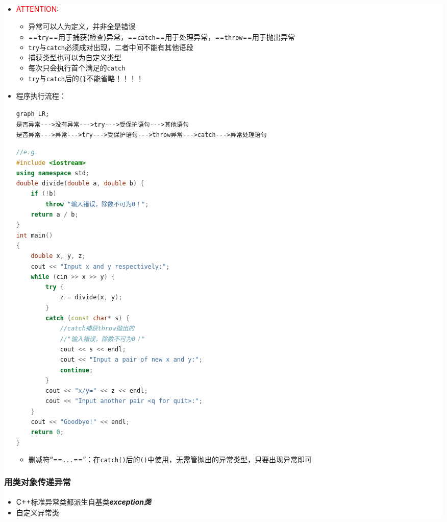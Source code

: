 - <font color=red>ATTENTION</font>:

  - 异常可以人为定义，并非全是错误
  - ==`try`==用于捕获(检查)异常，==`catch`==用于处理异常，==`throw`==用于抛出异常
  - `try`与`catch`必须成对出现，二者中间不能有其他语段
  - 捕获类型也可以为自定义类型
  - 每次只会执行首个满足的`catch`
  - `try`与`catch`后的`{}`不能省略！！！！
  
- 程序执行流程：

  ```mermaid
  graph LR;
  是否异常--->没有异常--->try--->受保护语句--->其他语句
  是否异常--->异常--->try--->受保护语句--->throw异常--->catch--->异常处理语句
  ```

  ```cpp
  //e.g.
  #include <iostream>
  using namespace std;
  double divide(double a, double b) {
      if (!b)
          throw "输入错误，除数不可为0！";
      return a / b;
  }
  int main()
  {
      double x, y, z;
      cout << "Input x and y respectively:";
      while (cin >> x >> y) {
          try {
              z = divide(x, y);
          }
          catch (const char* s) {
              //catch捕获throw抛出的
              //"输入错误，除数不可为0！"
              cout << s << endl;
              cout << "Input a pair of new x and y:";
              continue;
          }
          cout << "x/y=" << z << endl;
          cout << "Input another pair <q for quit>:";
      }
      cout << "Goodbye!" << endl;
      return 0;
  }
  ```

  - 删减符“==`...`==”：在`catch()`后的`()`中使用，无需管抛出的异常类型，只要出现异常即可

### 用类对象传递异常

- C++标准异常类都派生自基类***exception类***
- 自定义异常类
